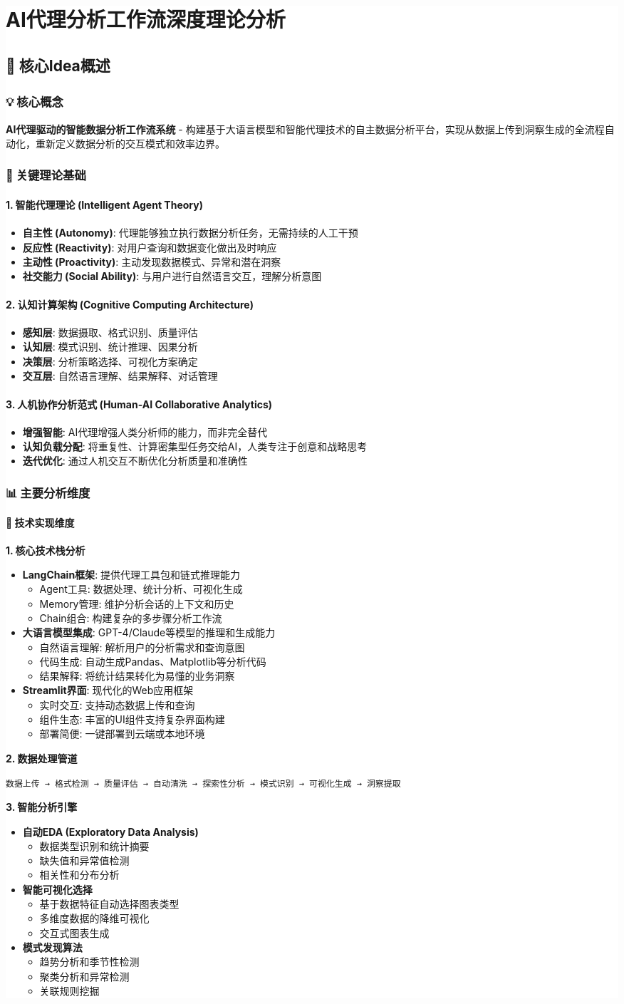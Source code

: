 # AI代理分析工作流深度理论分析

## 🎯 核心Idea概述

### 💡 核心概念
**AI代理驱动的智能数据分析工作流系统** - 构建基于大语言模型和智能代理技术的自主数据分析平台，实现从数据上传到洞察生成的全流程自动化，重新定义数据分析的交互模式和效率边界。

### 🔬 关键理论基础

#### 1. 智能代理理论 (Intelligent Agent Theory)
- **自主性 (Autonomy)**: 代理能够独立执行数据分析任务，无需持续的人工干预
- **反应性 (Reactivity)**: 对用户查询和数据变化做出及时响应
- **主动性 (Proactivity)**: 主动发现数据模式、异常和潜在洞察
- **社交能力 (Social Ability)**: 与用户进行自然语言交互，理解分析意图

#### 2. 认知计算架构 (Cognitive Computing Architecture)
- **感知层**: 数据摄取、格式识别、质量评估
- **认知层**: 模式识别、统计推理、因果分析
- **决策层**: 分析策略选择、可视化方案确定
- **交互层**: 自然语言理解、结果解释、对话管理

#### 3. 人机协作分析范式 (Human-AI Collaborative Analytics)
- **增强智能**: AI代理增强人类分析师的能力，而非完全替代
- **认知负载分配**: 将重复性、计算密集型任务交给AI，人类专注于创意和战略思考
- **迭代优化**: 通过人机交互不断优化分析质量和准确性

### 📊 主要分析维度

#### 🔧 技术实现维度

**1. 核心技术栈分析**
- **LangChain框架**: 提供代理工具包和链式推理能力
  - Agent工具: 数据处理、统计分析、可视化生成
  - Memory管理: 维护分析会话的上下文和历史
  - Chain组合: 构建复杂的多步骤分析工作流
- **大语言模型集成**: GPT-4/Claude等模型的推理和生成能力
  - 自然语言理解: 解析用户的分析需求和查询意图
  - 代码生成: 自动生成Pandas、Matplotlib等分析代码
  - 结果解释: 将统计结果转化为易懂的业务洞察
- **Streamlit界面**: 现代化的Web应用框架
  - 实时交互: 支持动态数据上传和查询
  - 组件生态: 丰富的UI组件支持复杂界面构建
  - 部署简便: 一键部署到云端或本地环境

**2. 数据处理管道**
```
数据上传 → 格式检测 → 质量评估 → 自动清洗 → 探索性分析 → 模式识别 → 可视化生成 → 洞察提取
```

**3. 智能分析引擎**
- **自动EDA (Exploratory Data Analysis)**
  - 数据类型识别和统计摘要
  - 缺失值和异常值检测
  - 相关性和分布分析
- **智能可视化选择**
  - 基于数据特征自动选择图表类型
  - 多维度数据的降维可视化
  - 交互式图表生成
- **模式发现算法**
  - 趋势分析和季节性检测
  - 聚类分析和异常检测
  - 关联规则挖掘
